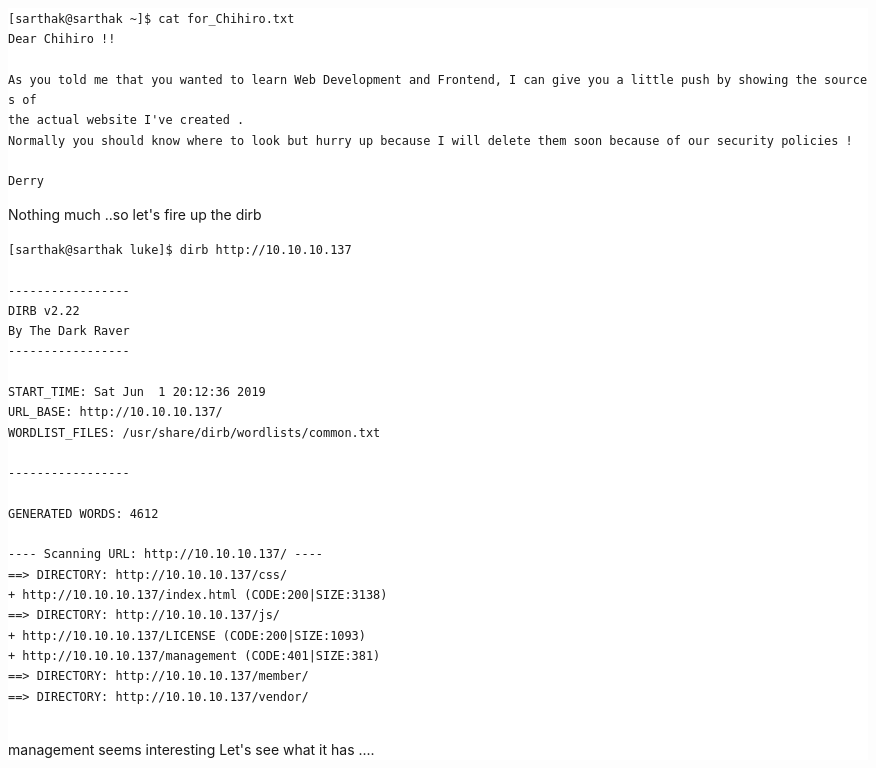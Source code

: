 ```
[sarthak@sarthak ~]$ cat for_Chihiro.txt 
Dear Chihiro !!

As you told me that you wanted to learn Web Development and Frontend, I can give you a little push by showing the sources of 
the actual website I've created .
Normally you should know where to look but hurry up because I will delete them soon because of our security policies ! 

Derry  
```

Nothing much ..so let's fire up the dirb<br/>
```
[sarthak@sarthak luke]$ dirb http://10.10.10.137                                                                                       
                                                                                                                                       
-----------------                                                                                                                      
DIRB v2.22                                                                                                                             
By The Dark Raver                                                                                                                      
-----------------                                                                                                                      
                                                                                                                                       
START_TIME: Sat Jun  1 20:12:36 2019                                                                                                   
URL_BASE: http://10.10.10.137/                                                                                                         
WORDLIST_FILES: /usr/share/dirb/wordlists/common.txt                                                                                   
                                                                                                                                       
-----------------                                                                                                                      

GENERATED WORDS: 4612                                                           

---- Scanning URL: http://10.10.10.137/ ----
==> DIRECTORY: http://10.10.10.137/css/                                                                                                
+ http://10.10.10.137/index.html (CODE:200|SIZE:3138)                                                                                  
==> DIRECTORY: http://10.10.10.137/js/                                                                                                 
+ http://10.10.10.137/LICENSE (CODE:200|SIZE:1093)                                                                                     
+ http://10.10.10.137/management (CODE:401|SIZE:381)                                                                                   
==> DIRECTORY: http://10.10.10.137/member/                                                                                             
==> DIRECTORY: http://10.10.10.137/vendor/         
```
<br/>
management seems interesting Let's see what it has ....
